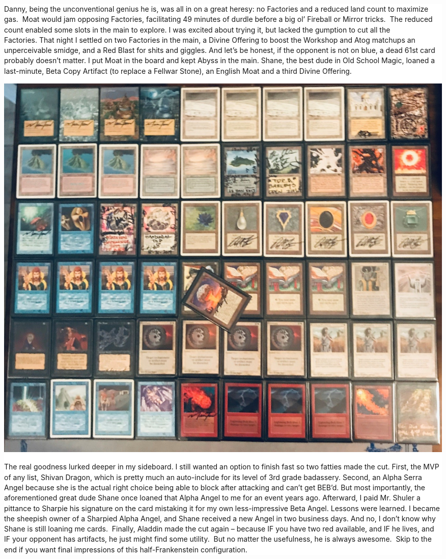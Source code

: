 Danny, being the unconventional genius he is, was all in on a great heresy: no Factories and a reduced land count to maximize gas.  Moat would jam opposing Factories, facilitating 49 minutes of durdle before a big ol’ Fireball or Mirror tricks.  The reduced count enabled some slots in the main to explore. I was excited about trying it, but lacked the gumption to cut all the Factories. That night I settled on two Factories in the main, a Divine Offering to boost the Workshop and Atog matchups an unperceivable smidge, and a Red Blast for shits and giggles. And let’s be honest, if the opponent is not on blue, a dead 61st card probably doesn’t matter. I put Moat in the board and kept Abyss in the main. Shane, the best dude in Old School Magic, loaned a last-minute, Beta Copy Artifact (to replace a Fellwar Stone), an English Moat and a third Divine Offering. 

![*The (Main) Deck*](/assets/images/2019/09/ospb3-76-the-deck.jpg)

The real goodness lurked deeper in my sideboard. I still wanted an option to finish fast so two fatties made the cut. First, the MVP of any list, Shivan Dragon, which is pretty much an auto-include for its level of 3rd grade badassery. Second, an Alpha Serra Angel because she is the actual right choice being able to block after attacking and can’t get BEB’d. But most importantly, the aforementioned great dude Shane once loaned that Alpha Angel to me for an event years ago. Afterward, I paid Mr. Shuler a pittance to Sharpie his signature on the card mistaking it for my own less-impressive Beta Angel. Lessons were learned. I became the sheepish owner of a Sharpied Alpha Angel, and Shane received a new Angel in two business days. And no, I don’t know why Shane is still loaning me cards.  Finally, Aladdin made the cut again – because IF you have two red available, and IF he lives, and IF your opponent has artifacts, he just might find some utility.  But no matter the usefulness, he is always awesome.  Skip to the end if you want final impressions of this half-Frankenstein configuration.
